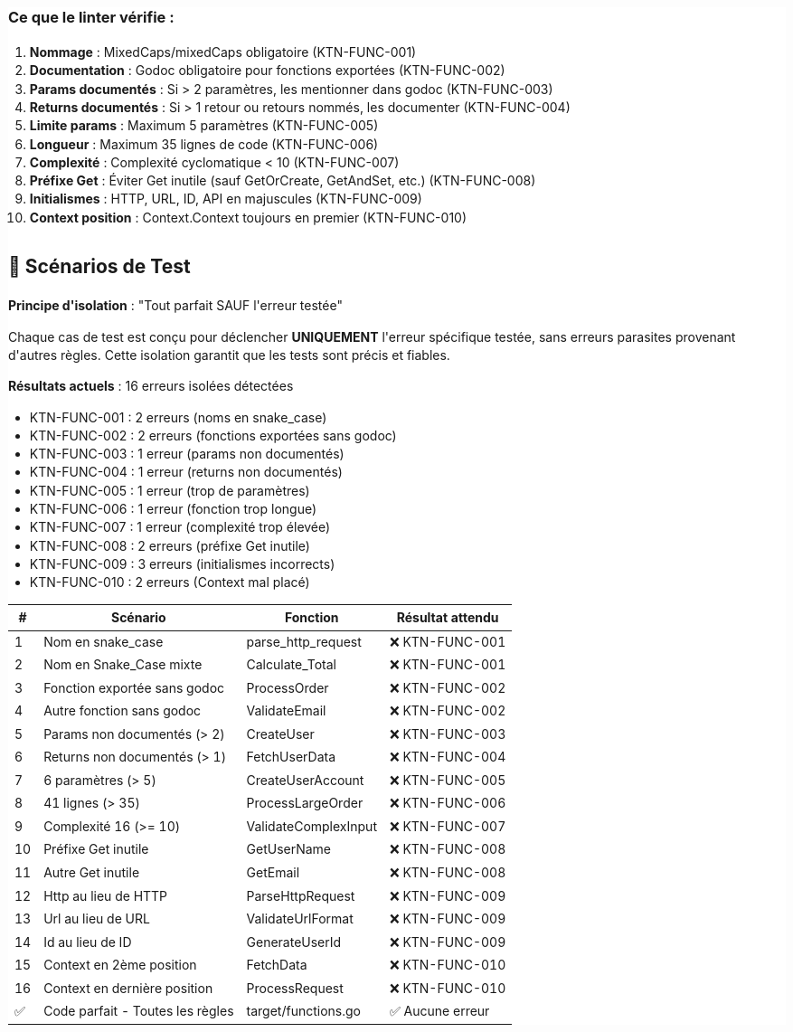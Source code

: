 ### Ce que le linter vérifie :

1. **Nommage** : MixedCaps/mixedCaps obligatoire (KTN-FUNC-001)
2. **Documentation** : Godoc obligatoire pour fonctions exportées (KTN-FUNC-002)
3. **Params documentés** : Si > 2 paramètres, les mentionner dans godoc (KTN-FUNC-003)
4. **Returns documentés** : Si > 1 retour ou retours nommés, les documenter (KTN-FUNC-004)
5. **Limite params** : Maximum 5 paramètres (KTN-FUNC-005)
6. **Longueur** : Maximum 35 lignes de code (KTN-FUNC-006)
7. **Complexité** : Complexité cyclomatique < 10 (KTN-FUNC-007)
8. **Préfixe Get** : Éviter Get inutile (sauf GetOrCreate, GetAndSet, etc.) (KTN-FUNC-008)
9. **Initialismes** : HTTP, URL, ID, API en majuscules (KTN-FUNC-009)
10. **Context position** : Context.Context toujours en premier (KTN-FUNC-010)

## 🔄 Scénarios de Test

**Principe d'isolation** : "Tout parfait SAUF l'erreur testée"

Chaque cas de test est conçu pour déclencher **UNIQUEMENT** l'erreur spécifique testée, sans erreurs parasites provenant d'autres règles. Cette isolation garantit que les tests sont précis et fiables.

**Résultats actuels** : 16 erreurs isolées détectées
- KTN-FUNC-001 : 2 erreurs (noms en snake_case)
- KTN-FUNC-002 : 2 erreurs (fonctions exportées sans godoc)
- KTN-FUNC-003 : 1 erreur (params non documentés)
- KTN-FUNC-004 : 1 erreur (returns non documentés)
- KTN-FUNC-005 : 1 erreur (trop de paramètres)
- KTN-FUNC-006 : 1 erreur (fonction trop longue)
- KTN-FUNC-007 : 1 erreur (complexité trop élevée)
- KTN-FUNC-008 : 2 erreurs (préfixe Get inutile)
- KTN-FUNC-009 : 3 erreurs (initialismes incorrects)
- KTN-FUNC-010 : 2 erreurs (Context mal placé)

| # | Scénario | Fonction | Résultat attendu |
|---|----------|----------|------------------|
| 1 | Nom en snake_case | parse_http_request | ❌ KTN-FUNC-001 |
| 2 | Nom en Snake_Case mixte | Calculate_Total | ❌ KTN-FUNC-001 |
| 3 | Fonction exportée sans godoc | ProcessOrder | ❌ KTN-FUNC-002 |
| 4 | Autre fonction sans godoc | ValidateEmail | ❌ KTN-FUNC-002 |
| 5 | Params non documentés (> 2) | CreateUser | ❌ KTN-FUNC-003 |
| 6 | Returns non documentés (> 1) | FetchUserData | ❌ KTN-FUNC-004 |
| 7 | 6 paramètres (> 5) | CreateUserAccount | ❌ KTN-FUNC-005 |
| 8 | 41 lignes (> 35) | ProcessLargeOrder | ❌ KTN-FUNC-006 |
| 9 | Complexité 16 (>= 10) | ValidateComplexInput | ❌ KTN-FUNC-007 |
| 10 | Préfixe Get inutile | GetUserName | ❌ KTN-FUNC-008 |
| 11 | Autre Get inutile | GetEmail | ❌ KTN-FUNC-008 |
| 12 | Http au lieu de HTTP | ParseHttpRequest | ❌ KTN-FUNC-009 |
| 13 | Url au lieu de URL | ValidateUrlFormat | ❌ KTN-FUNC-009 |
| 14 | Id au lieu de ID | GenerateUserId | ❌ KTN-FUNC-009 |
| 15 | Context en 2ème position | FetchData | ❌ KTN-FUNC-010 |
| 16 | Context en dernière position | ProcessRequest | ❌ KTN-FUNC-010 |
| ✅ | Code parfait - Toutes les règles | target/functions.go | ✅ Aucune erreur |
